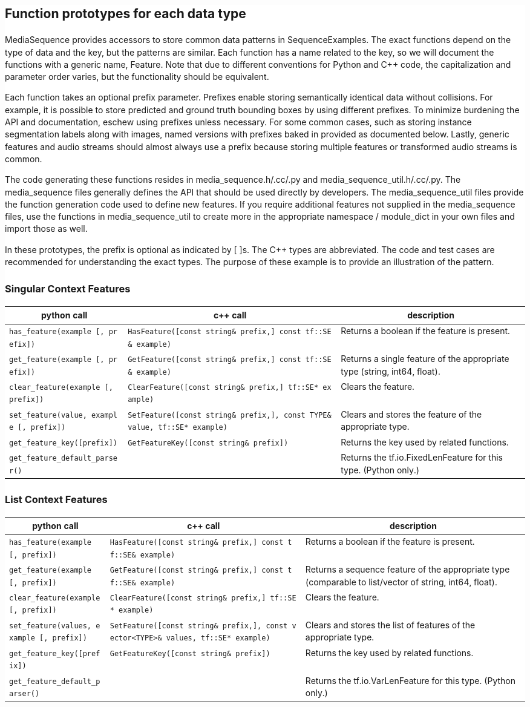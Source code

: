 ## Function prototypes for each data type

MediaSequence provides accessors to store common data patterns in
SequenceExamples. The exact functions depend on the type of data
and the key, but the patterns are similar. Each function has a name related to
the key, so we will document the functions with a generic name, Feature. Note
that due to different conventions for Python and C++ code, the capitalization
and parameter order varies, but the functionality should be equivalent.

Each function takes an optional prefix parameter. Prefixes enable storing
semantically identical data without collisions. For example, it is possible to
store predicted and ground truth bounding boxes by using different prefixes.
To minimize burdening the API and documentation, eschew using prefixes unless
necessary. For some common cases, such as storing instance segmentation labels
along with images, named versions with prefixes baked in provided as documented
below. Lastly, generic features and audio streams should almost always use a
prefix because storing multiple features or transformed audio streams is common.

The code generating these functions resides in media_sequence.h/.cc/.py and
media_sequence_util.h/.cc/.py. The media_sequence files generally defines the
API that should be used directly by developers. The media_sequence_util files
provide the function generation code used to define new features. If you require
additional features not supplied in the media_sequence files, use the functions
in media_sequence_util to create more in the appropriate namespace / module_dict
in your own files and import those as well.

In these prototypes, the prefix is optional as indicated by \[ \]s. The C++
types are abbreviated. The code and test cases are recommended for understanding
the exact types. The purpose of these example is to provide an illustration of
the pattern.

### Singular Context Features

| python call | c++ call | description |
|-------------|----------|-------------|
|`has_feature(example [, prefix])`|`HasFeature([const string& prefix,] const tf::SE& example)`|Returns a boolean if the feature is present.|
|`get_feature(example [, prefix])`|`GetFeature([const string& prefix,] const tf::SE& example)`|Returns a single feature of the appropriate type (string, int64, float).|
|`clear_feature(example [, prefix])`|`ClearFeature([const string& prefix,] tf::SE* example)`|Clears the feature.|
|`set_feature(value, example [, prefix])`|`SetFeature([const string& prefix,], const TYPE& value, tf::SE* example)`|Clears and stores the feature of the appropriate type.|
|`get_feature_key([prefix])`|`GetFeatureKey([const string& prefix])`|Returns the key used by related functions.|
|`get_feature_default_parser()`| | Returns the tf.io.FixedLenFeature for this type. (Python only.) |

### List Context Features

| python call | c++ call | description |
|-------------|----------|-------------|
|`has_feature(example [, prefix])`|`HasFeature([const string& prefix,] const tf::SE& example)`|Returns a boolean if the feature is present.|
|`get_feature(example [, prefix])`|`GetFeature([const string& prefix,] const tf::SE& example)`|Returns a sequence feature of the appropriate type (comparable to list/vector of string, int64, float).|
|`clear_feature(example [, prefix])`|`ClearFeature([const string& prefix,] tf::SE* example)`|Clears the feature.|
|`set_feature(values, example [, prefix])`|`SetFeature([const string& prefix,], const vector<TYPE>& values, tf::SE* example)`|Clears and stores the list of features of the appropriate type.|
|`get_feature_key([prefix])`|`GetFeatureKey([const string& prefix])`|Returns the key used by related functions.|
|`get_feature_default_parser()`| | Returns the tf.io.VarLenFeature for this type. (Python only.) |
